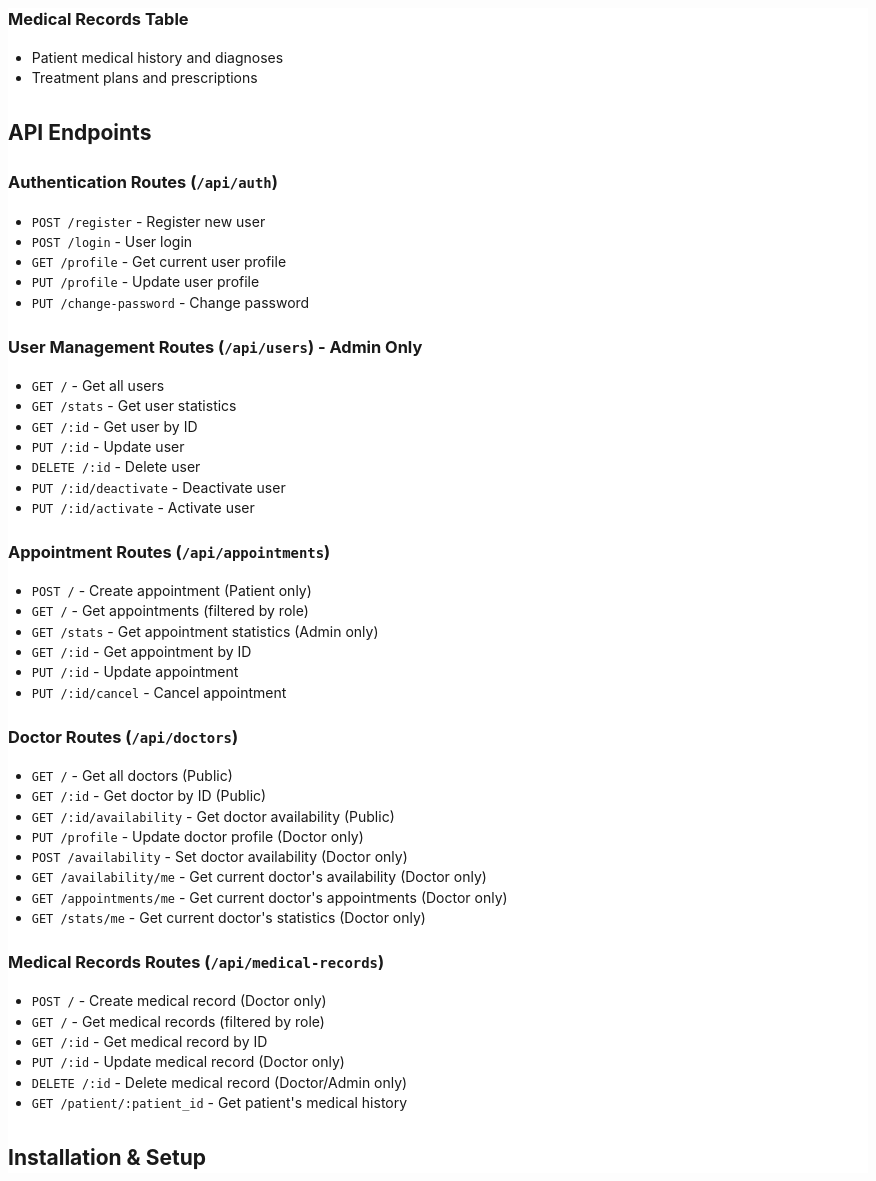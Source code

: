 ### Medical Records Table
- Patient medical history and diagnoses
- Treatment plans and prescriptions

## API Endpoints

### Authentication Routes (`/api/auth`)
- `POST /register` - Register new user
- `POST /login` - User login
- `GET /profile` - Get current user profile
- `PUT /profile` - Update user profile
- `PUT /change-password` - Change password

### User Management Routes (`/api/users`) - Admin Only
- `GET /` - Get all users
- `GET /stats` - Get user statistics
- `GET /:id` - Get user by ID
- `PUT /:id` - Update user
- `DELETE /:id` - Delete user
- `PUT /:id/deactivate` - Deactivate user
- `PUT /:id/activate` - Activate user

### Appointment Routes (`/api/appointments`)
- `POST /` - Create appointment (Patient only)
- `GET /` - Get appointments (filtered by role)
- `GET /stats` - Get appointment statistics (Admin only)
- `GET /:id` - Get appointment by ID
- `PUT /:id` - Update appointment
- `PUT /:id/cancel` - Cancel appointment

### Doctor Routes (`/api/doctors`)
- `GET /` - Get all doctors (Public)
- `GET /:id` - Get doctor by ID (Public)
- `GET /:id/availability` - Get doctor availability (Public)
- `PUT /profile` - Update doctor profile (Doctor only)
- `POST /availability` - Set doctor availability (Doctor only)
- `GET /availability/me` - Get current doctor's availability (Doctor only)
- `GET /appointments/me` - Get current doctor's appointments (Doctor only)
- `GET /stats/me` - Get current doctor's statistics (Doctor only)

### Medical Records Routes (`/api/medical-records`)
- `POST /` - Create medical record (Doctor only)
- `GET /` - Get medical records (filtered by role)
- `GET /:id` - Get medical record by ID
- `PUT /:id` - Update medical record (Doctor only)
- `DELETE /:id` - Delete medical record (Doctor/Admin only)
- `GET /patient/:patient_id` - Get patient's medical history

## Installation & Setup
